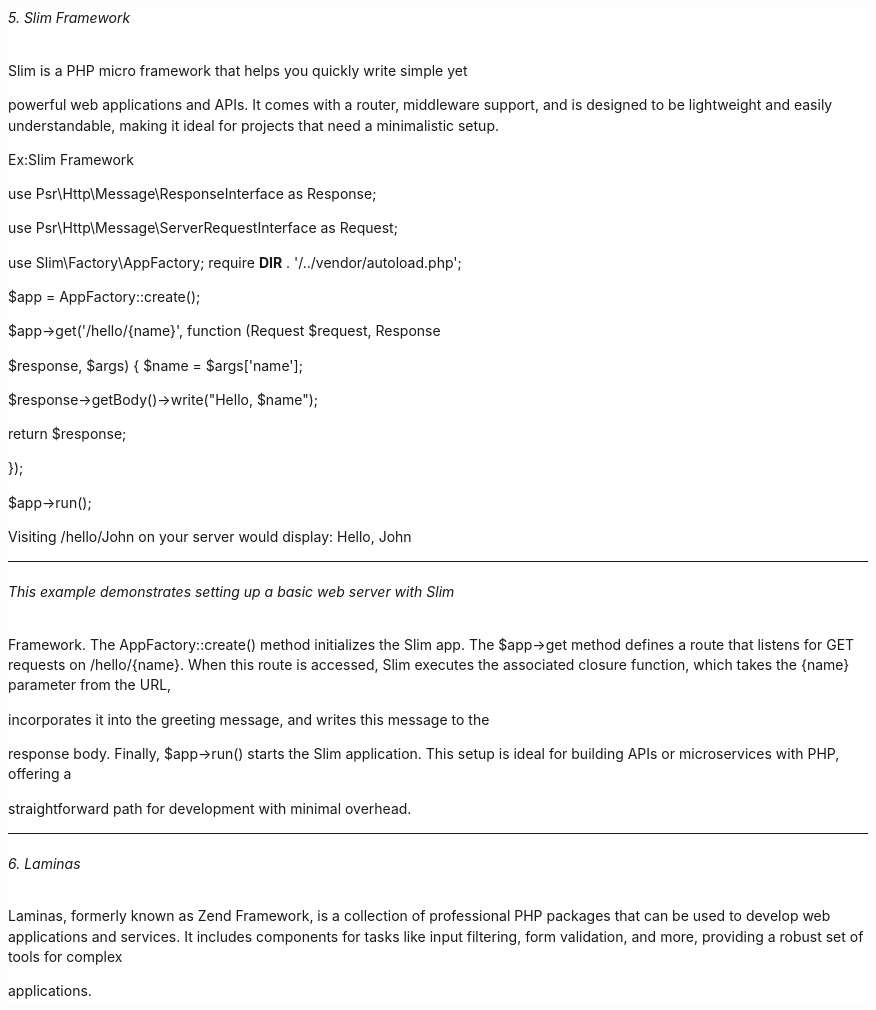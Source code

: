 ###### 5. Slim Framework

Slim is a PHP micro framework that helps you quickly write simple yet

powerful web applications and APIs. It comes with a router, middleware
support, and is designed to be lightweight and easily understandable,
making it ideal for projects that need a minimalistic setup.

Ex:Slim Framework

use Psr\Http\Message\ResponseInterface as Response;

use Psr\Http\Message\ServerRequestInterface as Request;

use Slim\Factory\AppFactory; require __DIR__ . '/../vendor/autoload.php';

$app = AppFactory::create();

$app->get('/hello/{name}', function (Request $request, Response

$response, $args) {
$name = $args['name'];

$response->getBody()->write("Hello, $name");

return $response;

});

$app->run();

Visiting /hello/John on your server would display: Hello, John


-----

###### This example demonstrates setting up a basic web server with Slim

Framework. The AppFactory::create() method initializes the Slim app.
The $app->get method defines a route that listens for GET requests on /hello/{name}. When this route is accessed, Slim executes the associated
closure function, which takes the {name} parameter from the URL,

incorporates it into the greeting message, and writes this message to the

response body. Finally, $app->run() starts the Slim application. This setup
is ideal for building APIs or microservices with PHP, offering a

straightforward path for development with minimal overhead.


-----

###### 6. Laminas

Laminas, formerly known as Zend Framework, is a collection of
professional PHP packages that can be used to develop web applications and services. It includes components for tasks like input filtering, form
validation, and more, providing a robust set of tools for complex

applications.
